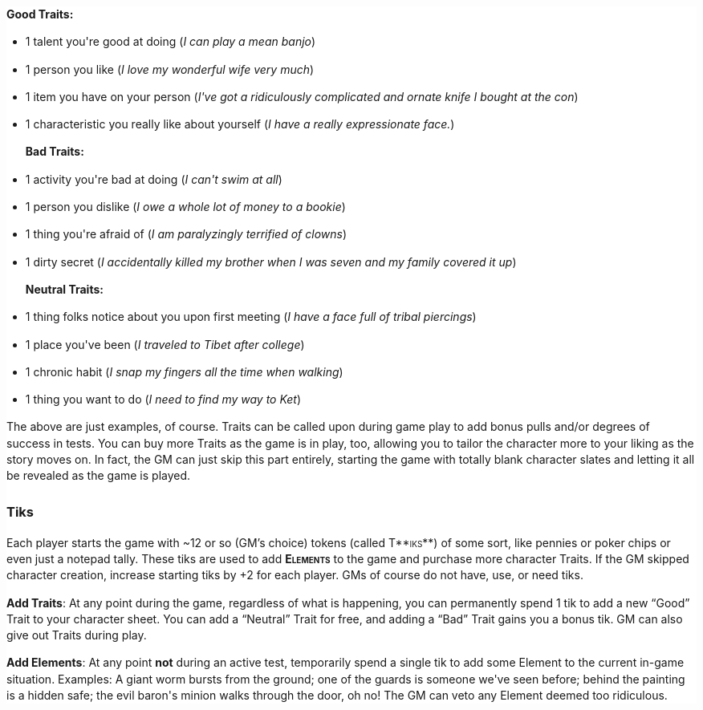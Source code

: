 **Good Traits:**

-   1 talent you're good at doing (*I can play a mean banjo*)

-   1 person you like (*I love my wonderful wife very much*)

-   1 item you have on your person (*I've got a ridiculously complicated
    and ornate knife I bought at the con*)

-   1 characteristic you really like about yourself (*I have a really
    expressionate face.*)

    **Bad Traits:**

-   1 activity you're bad at doing (*I can't swim at all*)

-   1 person you dislike (*I owe a whole lot of money to a bookie*)

-   1 thing you're afraid of (*I am paralyzingly terrified of clowns*)

-   1 dirty secret (*I accidentally killed my brother when I was seven
    and my family covered it up*)

    **Neutral Traits:**

-   1 thing folks notice about you upon first meeting (*I have a face
    full of tribal piercings*)

-   1 place you've been (*I traveled to Tibet after college*)

-   1 chronic habit (*I snap my fingers all the time when walking*)

-   1 thing you want to do (*I need to find my way to Ket*)

The above are just examples, of course. Traits can be called upon during
game play to add bonus pulls and/or degrees of success in tests. You can
buy more Traits as the game is in play, too, allowing you to tailor the
character more to your liking as the story moves on. In fact, the GM can
just skip this part entirely, starting the game with totally blank
character slates and letting it all be revealed as the game is played.

### Tiks

Each player starts the game with \~12 or so (GM’s choice) tokens (called
T**<span style="font-variant:small-caps;">iks</span>**) of some sort,
like pennies or poker chips or even just a notepad tally. These tiks are
used to add **<span style="font-variant:small-caps;">Elements</span>**
to the game and purchase more character Traits. If the GM skipped
character creation, increase starting tiks by +2 for each player. GMs of
course do not have, use, or need tiks.

**Add Traits**: At any point during the game, regardless of what is
happening, you can permanently spend 1 tik to add a new “Good” Trait to
your character sheet. You can add a “Neutral” Trait for free, and adding
a “Bad” Trait gains you a bonus tik. GM can also give out Traits during
play.

**Add Elements**: At any point **not** during an active test,
temporarily spend a single tik to add some Element to the current
in-game situation. Examples: A giant worm bursts from the ground; one of
the guards is someone we've seen before; behind the painting is a hidden
safe; the evil baron's minion walks through the door, oh no! The GM can
veto any Element deemed too ridiculous.
